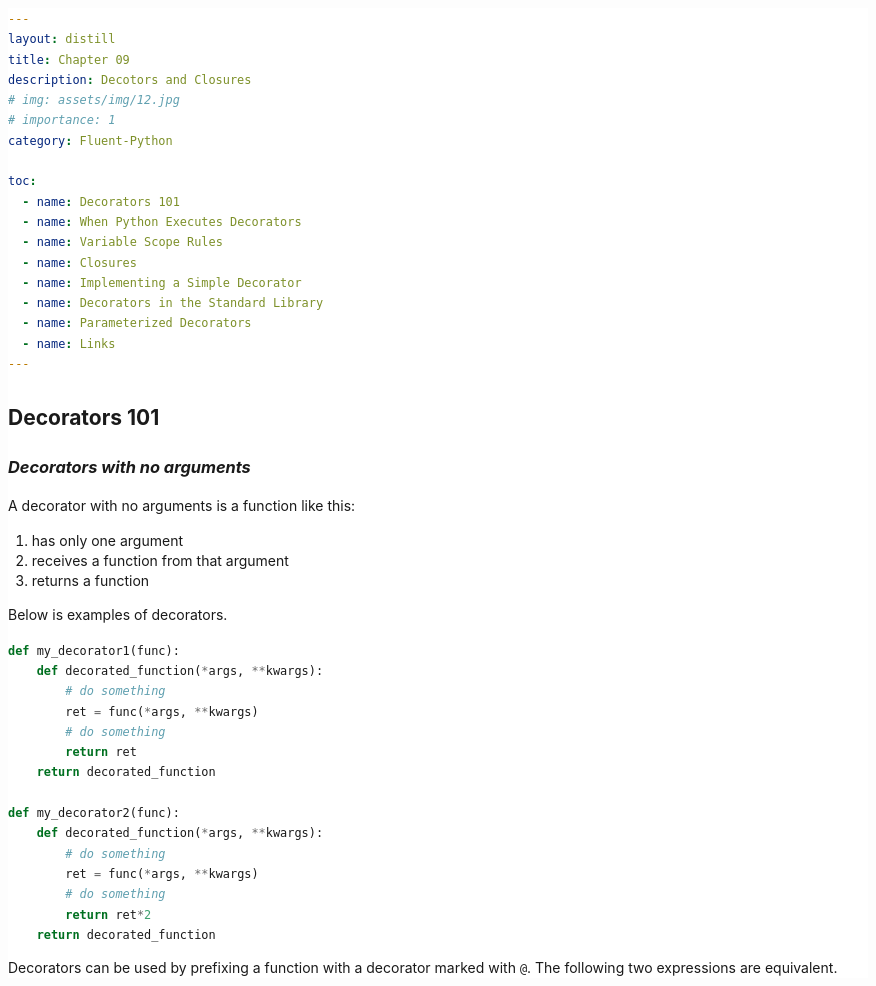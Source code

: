 ```yaml
---
layout: distill
title: Chapter 09
description: Decotors and Closures
# img: assets/img/12.jpg
# importance: 1
category: Fluent-Python

toc:
  - name: Decorators 101
  - name: When Python Executes Decorators
  - name: Variable Scope Rules
  - name: Closures
  - name: Implementing a Simple Decorator
  - name: Decorators in the Standard Library
  - name: Parameterized Decorators
  - name: Links
---
```


## Decorators 101

### *Decorators with no arguments*

A decorator with no arguments is a function like this:
1. has only one argument
2. receives a function from that argument
3. returns a function

Below is examples of decorators.

```python
def my_decorator1(func):
    def decorated_function(*args, **kwargs):
        # do something
        ret = func(*args, **kwargs)
        # do something
        return ret
    return decorated_function

def my_decorator2(func):
    def decorated_function(*args, **kwargs):
        # do something
        ret = func(*args, **kwargs)
        # do something
        return ret*2
    return decorated_function
```

Decorators can be used by prefixing a function with a decorator marked with `@`.
The following two expressions are equivalent.
